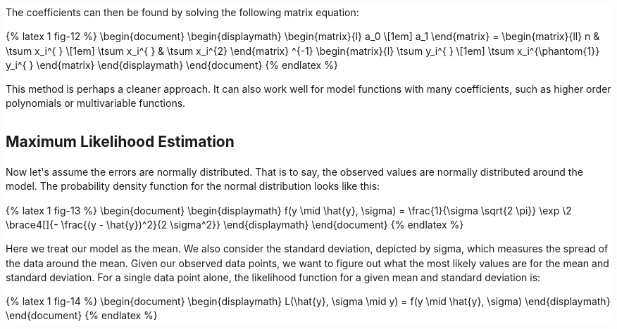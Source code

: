 The coefficients can then be found by solving the following matrix equation:

{% latex 1 fig-12 %}
    \begin{document}
    \begin{displaymath}
    \begin{matrix}{l}
    a_0
    \\[1em]
    a_1
    \end{matrix}
    =
    \begin{matrix}{ll}
    n             & \tsum x_i^{ }
    \\[1em]
    \tsum x_i^{ } & \tsum x_i^{2}
    \end{matrix}
    ^{-1}
    \begin{matrix}{l}
    \tsum y_i^{ }
    \\[1em]
    \tsum x_i^{\phantom{1}} y_i^{ }
    \end{matrix}
    \end{displaymath}
    \end{document}
{% endlatex %}

This method is perhaps a cleaner approach. It can also work well for model functions with many coefficients, such as higher order polynomials or multivariable functions.

## Maximum Likelihood Estimation

Now let's assume the errors are normally distributed. That is to say, the observed values are normally distributed around the model. The probability density function for the normal distribution looks like this:

{% latex 1 fig-13 %}
    \begin{document}
    \begin{displaymath}
    f(y \mid \hat{y}, \sigma)
    =
    \frac{1}{\sigma \sqrt{2 \pi}} \exp \2 \brace4[]{- \frac{(y - \hat{y})^2}{2 \sigma^2}}
    \end{displaymath}
    \end{document}
{% endlatex %}

Here we treat our model as the mean. We also consider the standard deviation, depicted by sigma, which measures the spread of the data around the mean. Given our observed data points, we want to figure out what the most likely values are for the mean and standard deviation. For a single data point alone, the likelihood function for a given mean and standard deviation is:

{% latex 1 fig-14 %}
    \begin{document}
    \begin{displaymath}
    L(\hat{y}, \sigma \mid y)
    =
    f(y \mid \hat{y}, \sigma)
    \end{displaymath}
    \end{document}
{% endlatex %}
